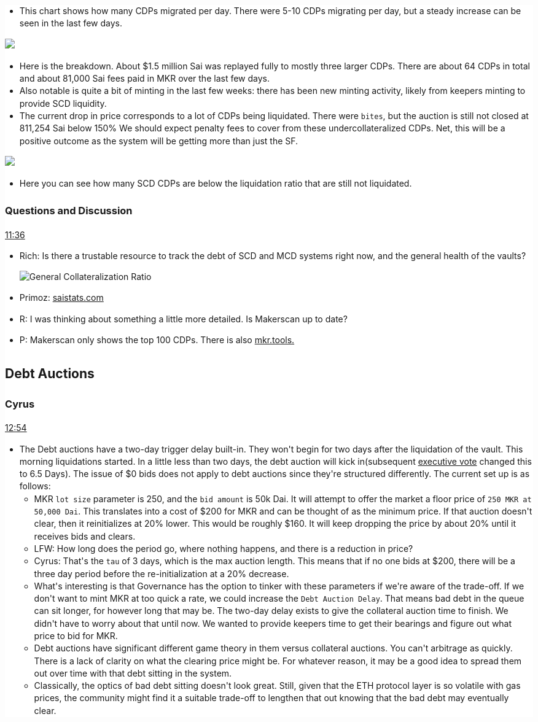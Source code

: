 * This chart shows how many CDPs migrated per day. There were 5-10 CDPs migrating per day, but a steady increase can be seen in the last few days.

![](https://i.imgur.com/fnVzpvA.png)

* Here is the breakdown. About $1.5 million Sai was replayed fully to mostly three larger CDPs. There are about 64 CDPs in total and about 81,000 Sai fees paid in MKR over the last few days.
* Also notable is quite a bit of minting in the last few weeks: there has been new minting activity, likely from keepers minting to provide SCD liquidity.
* The current drop in price corresponds to a lot of CDPs being liquidated. There were `bites`, but the auction is still not closed at 811,254 Sai below 150% We should expect penalty fees to cover from these undercollateralized CDPs. Net, this will be a positive outcome as the system will be getting more than just the SF.

![](https://i.imgur.com/2XAcekR.png)

* Here you can see how many SCD CDPs are below the liquidation ratio that are still not liquidated.

### Questions and Discussion

[11:36](https://youtu.be/WuW0e6axaHQ?t=684)

* Rich: Is there a trustable resource to track the debt of SCD and MCD systems right now, and the general health of the vaults?

  ![ General Collateralization Ratio](https://i.imgur.com/S1ZSXlc.png)

* Primoz: [saistats.com](https://saistats.com/)
* R: I was thinking about something a little more detailed. Is Makerscan up to date?
* P: Makerscan only shows the top 100 CDPs. There is also [mkr.tools.](https://mkr.tools/)

## Debt Auctions

### Cyrus

[12:54](https://youtu.be/WuW0e6axaHQ?t=774)

* The Debt auctions have a two-day trigger delay built-in. They won't begin for two days after the liquidation of the vault. This morning liquidations started. In a little less than two days, the debt auction will kick in\(subsequent [executive vote](https://vote.makerdao.com/executive-proposal/adjust-multiple-risk-parameters) changed this to 6.5 Days\). The issue of $0 bids does not apply to debt auctions since they're structured differently. The current set up is as follows:
  * MKR `lot size` parameter is 250, and the `bid amount` is 50k Dai. It will attempt to offer the market a floor price of `250 MKR at 50,000 Dai`. This translates into a cost of $200 for MKR and can be thought of as the minimum price. If that auction doesn't clear, then it reinitializes at 20% lower. This would be roughly $160. It will keep dropping the price by about 20% until it receives bids and clears.
  * LFW: How long does the period go, where nothing happens, and there is a reduction in price?
  * Cyrus: That's the `tau` of 3 days, which is the max auction length. This means that if no one bids at $200, there will be a three day period before the re-initialization at a 20% decrease.
  * What's interesting is that Governance has the option to tinker with these parameters if we're aware of the trade-off. If we don't want to mint MKR at too quick a rate, we could increase the `Debt Auction Delay`. That means bad debt in the queue can sit longer, for however long that may be. The two-day delay exists to give the collateral auction time to finish. We didn't have to worry about that until now. We wanted to provide keepers time to get their bearings and figure out what price to bid for MKR.
  * Debt auctions have significant different game theory in them versus collateral auctions. You can't arbitrage as quickly. There is a lack of clarity on what the clearing price might be. For whatever reason, it may be a  good idea to spread them out over time with that debt sitting in the system.
  * Classically, the optics of bad debt sitting doesn't look great. Still, given that the ETH protocol layer is so volatile with gas prices, the community might find it a suitable trade-off to lengthen that out knowing that the bad debt may eventually clear.
